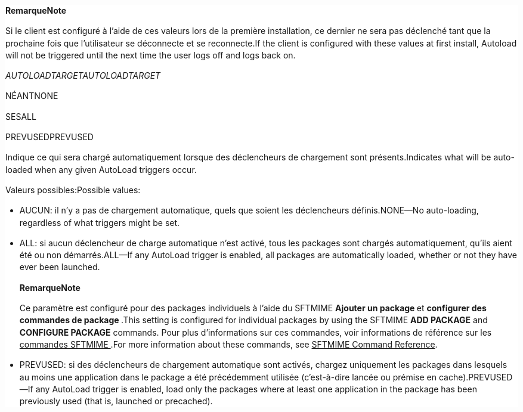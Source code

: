 <strong><span data-ttu-id="92efc-179">Remarque</span><span class="sxs-lookup"><span data-stu-id="92efc-179">Note</span></span></strong><br/><p><span data-ttu-id="92efc-180">Si le client est configuré à l’aide de ces valeurs lors de la première installation, ce dernier ne sera pas déclenché tant que la prochaine fois que l’utilisateur se déconnecte et se reconnecte.</span><span class="sxs-lookup"><span data-stu-id="92efc-180">If the client is configured with these values at first install, Autoload will not be triggered until the next time the user logs off and logs back on.</span></span></p>
</div>
<div>

</div></td>
</tr>
<tr class="even">
<td align="left"><p><em><span data-ttu-id="92efc-181">AUTOLOADTARGET</span><span class="sxs-lookup"><span data-stu-id="92efc-181">AUTOLOADTARGET</span></span></em></p></td>
<td align="left"><p><span data-ttu-id="92efc-182">NÉANT</span><span class="sxs-lookup"><span data-stu-id="92efc-182">NONE</span></span></p>
<p><span data-ttu-id="92efc-183">SES</span><span class="sxs-lookup"><span data-stu-id="92efc-183">ALL</span></span></p>
<p><span data-ttu-id="92efc-184">PREVUSED</span><span class="sxs-lookup"><span data-stu-id="92efc-184">PREVUSED</span></span></p></td>
<td align="left"><p><span data-ttu-id="92efc-185">Indique ce qui sera chargé automatiquement lorsque des déclencheurs de chargement sont présents.</span><span class="sxs-lookup"><span data-stu-id="92efc-185">Indicates what will be auto-loaded when any given AutoLoad triggers occur.</span></span></p>
<p><span data-ttu-id="92efc-186">Valeurs possibles:</span><span class="sxs-lookup"><span data-stu-id="92efc-186">Possible values:</span></span></p>
<ul>
<li><p><span data-ttu-id="92efc-187">AUCUN: il n’y a pas de chargement automatique, quels que soient les déclencheurs définis.</span><span class="sxs-lookup"><span data-stu-id="92efc-187">NONE—No auto-loading, regardless of what triggers might be set.</span></span></p></li>
<li><p><span data-ttu-id="92efc-188">ALL: si aucun déclencheur de charge automatique n’est activé, tous les packages sont chargés automatiquement, qu’ils aient été ou non démarrés.</span><span class="sxs-lookup"><span data-stu-id="92efc-188">ALL—If any AutoLoad trigger is enabled, all packages are automatically loaded, whether or not they have ever been launched.</span></span></p>
<div class="alert">
<strong><span data-ttu-id="92efc-189">Remarque</span><span class="sxs-lookup"><span data-stu-id="92efc-189">Note</span></span></strong><br/><p><span data-ttu-id="92efc-190">Ce paramètre est configuré pour des packages individuels à l’aide du SFTMIME <strong> Ajouter un package </strong> et <strong> configurer des commandes de package </strong> .</span><span class="sxs-lookup"><span data-stu-id="92efc-190">This setting is configured for individual packages by using the SFTMIME <strong>ADD PACKAGE</strong> and <strong>CONFIGURE PACKAGE</strong> commands.</span></span> <span data-ttu-id="92efc-191">Pour plus d’informations sur ces commandes, voir informations de référence sur les <a href="sftmime--command-reference.md" data-raw-source="[SFTMIME Command Reference](sftmime--command-reference.md)"> commandes SFTMIME </a> .</span><span class="sxs-lookup"><span data-stu-id="92efc-191">For more information about these commands, see <a href="sftmime--command-reference.md" data-raw-source="[SFTMIME Command Reference](sftmime--command-reference.md)">SFTMIME Command Reference</a>.</span></span></p>
</div>
<div>

</div></li>
<li><p><span data-ttu-id="92efc-192">PREVUSED: si des déclencheurs de chargement automatique sont activés, chargez uniquement les packages dans lesquels au moins une application dans le package a été précédemment utilisée (c’est-à-dire lancée ou prémise en cache).</span><span class="sxs-lookup"><span data-stu-id="92efc-192">PREVUSED—If any AutoLoad trigger is enabled, load only the packages where at least one application in the package has been previously used (that is, launched or precached).</span></span></p></li>
</ul>
<div class="alert">